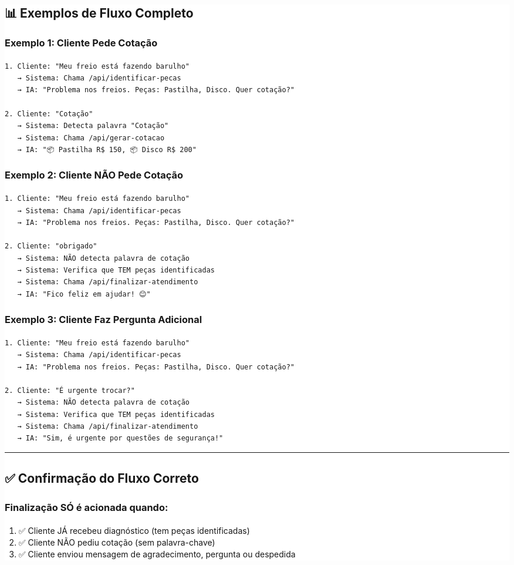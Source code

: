 
## 📊 Exemplos de Fluxo Completo

### **Exemplo 1: Cliente Pede Cotação**

```
1. Cliente: "Meu freio está fazendo barulho"
   → Sistema: Chama /api/identificar-pecas
   → IA: "Problema nos freios. Peças: Pastilha, Disco. Quer cotação?"
   
2. Cliente: "Cotação"
   → Sistema: Detecta palavra "Cotação"
   → Sistema: Chama /api/gerar-cotacao
   → IA: "📦 Pastilha R$ 150, 📦 Disco R$ 200"
```

### **Exemplo 2: Cliente NÃO Pede Cotação**

```
1. Cliente: "Meu freio está fazendo barulho"
   → Sistema: Chama /api/identificar-pecas
   → IA: "Problema nos freios. Peças: Pastilha, Disco. Quer cotação?"
   
2. Cliente: "obrigado"
   → Sistema: NÃO detecta palavra de cotação
   → Sistema: Verifica que TEM peças identificadas
   → Sistema: Chama /api/finalizar-atendimento
   → IA: "Fico feliz em ajudar! 😊"
```

### **Exemplo 3: Cliente Faz Pergunta Adicional**

```
1. Cliente: "Meu freio está fazendo barulho"
   → Sistema: Chama /api/identificar-pecas
   → IA: "Problema nos freios. Peças: Pastilha, Disco. Quer cotação?"
   
2. Cliente: "É urgente trocar?"
   → Sistema: NÃO detecta palavra de cotação
   → Sistema: Verifica que TEM peças identificadas
   → Sistema: Chama /api/finalizar-atendimento
   → IA: "Sim, é urgente por questões de segurança!"
```

---

## ✅ Confirmação do Fluxo Correto

### **Finalização SÓ é acionada quando:**

1. ✅ Cliente JÁ recebeu diagnóstico (tem peças identificadas)
2. ✅ Cliente NÃO pediu cotação (sem palavra-chave)
3. ✅ Cliente enviou mensagem de agradecimento, pergunta ou despedida

